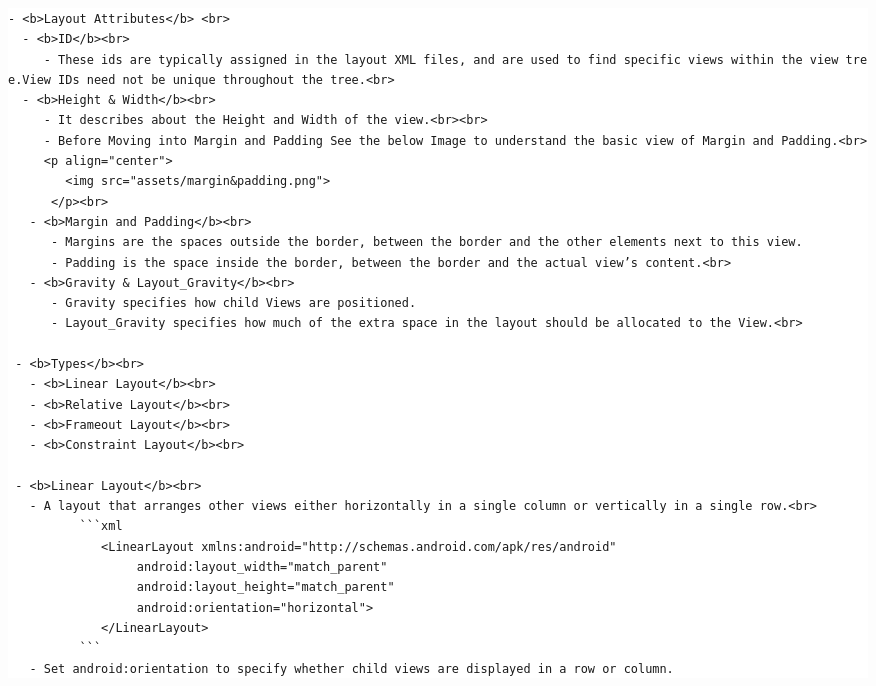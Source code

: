     - <b>Layout Attributes</b> <br>
      - <b>ID</b><br>
         - These ids are typically assigned in the layout XML files, and are used to find specific views within the view tree.View IDs need not be unique throughout the tree.<br>
      - <b>Height & Width</b><br>
         - It describes about the Height and Width of the view.<br><br>
         - Before Moving into Margin and Padding See the below Image to understand the basic view of Margin and Padding.<br>
         <p align="center">
            <img src="assets/margin&padding.png">
          </p><br>
       - <b>Margin and Padding</b><br>
          - Margins are the spaces outside the border, between the border and the other elements next to this view.
          - Padding is the space inside the border, between the border and the actual view’s content.<br>
       - <b>Gravity & Layout_Gravity</b><br>
          - Gravity specifies how child Views are positioned.
          - Layout_Gravity specifies how much of the extra space in the layout should be allocated to the View.<br>
          
     - <b>Types</b><br>
       - <b>Linear Layout</b><br>
       - <b>Relative Layout</b><br>
       - <b>Frameout Layout</b><br>
       - <b>Constraint Layout</b><br>
              
     - <b>Linear Layout</b><br> 
       - A layout that arranges other views either horizontally in a single column or vertically in a single row.<br>
              ```xml
                 <LinearLayout xmlns:android="http://schemas.android.com/apk/res/android"
                      android:layout_width="match_parent"
                      android:layout_height="match_parent"
                      android:orientation="horizontal">
                 </LinearLayout>
              ```
       - Set android:orientation to specify whether child views are displayed in a row or column.
           